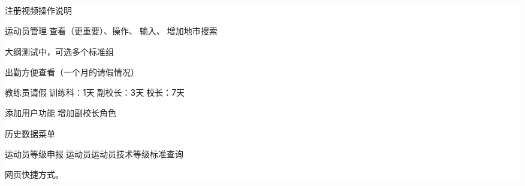 注册视频操作说明



运动员管理
查看（更重要）、操作、
输入、
增加地市搜索






大纲测试中，可选多个标准组


出勤方便查看（一个月的请假情况）



教练员请假
  训练科：1天
  副校长：3天
  校长：7天




添加用户功能
增加副校长角色



历史数据菜单





运动员等级申报
运动员运动员技术等级标准查询




网页快捷方式。













